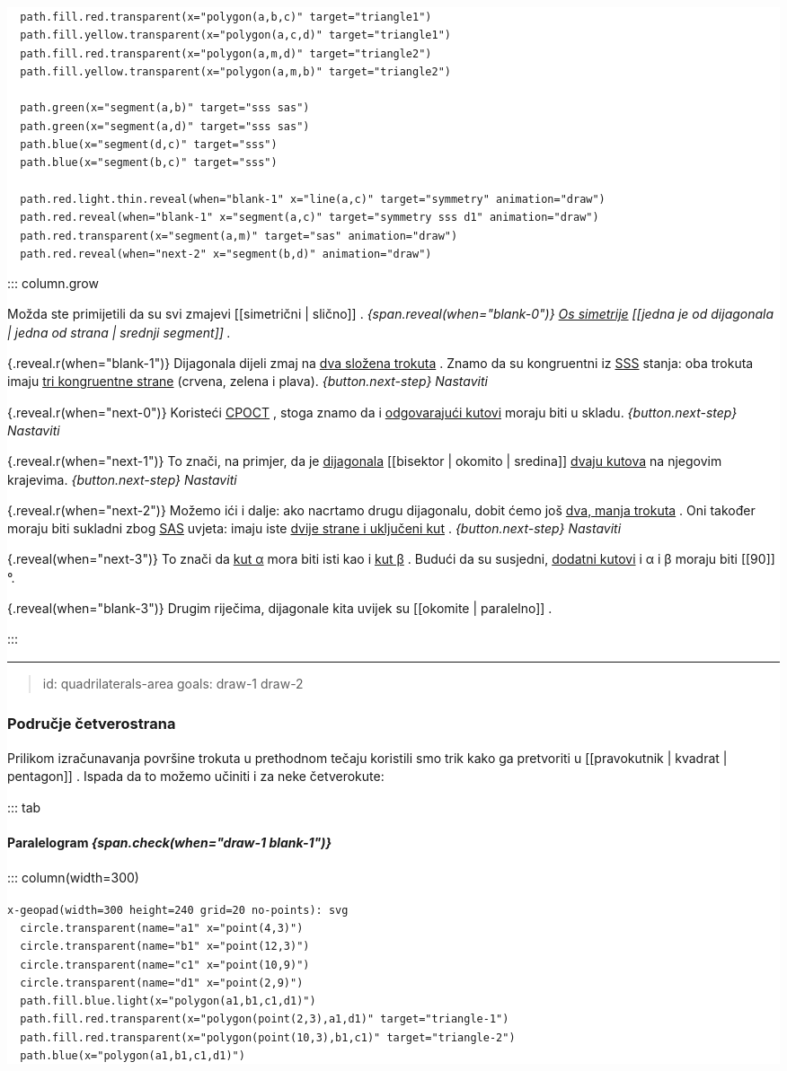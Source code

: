       path.fill.red.transparent(x="polygon(a,b,c)" target="triangle1")
      path.fill.yellow.transparent(x="polygon(a,c,d)" target="triangle1")
      path.fill.red.transparent(x="polygon(a,m,d)" target="triangle2")
      path.fill.yellow.transparent(x="polygon(a,m,b)" target="triangle2")
    
      path.green(x="segment(a,b)" target="sss sas")
      path.green(x="segment(a,d)" target="sss sas")
      path.blue(x="segment(d,c)" target="sss")
      path.blue(x="segment(b,c)" target="sss")
    
      path.red.light.thin.reveal(when="blank-1" x="line(a,c)" target="symmetry" animation="draw")
      path.red.reveal(when="blank-1" x="segment(a,c)" target="symmetry sss d1" animation="draw")
      path.red.transparent(x="segment(a,m)" target="sas" animation="draw")
      path.red.reveal(when="next-2" x="segment(b,d)" animation="draw")

::: column.grow

Možda ste primijetili da su svi zmajevi [[simetrični | slično]] . _{span.reveal(when="blank-0")} [Os simetrije](gloss:axis-of-symmetry) [[jedna je od dijagonala | jedna od strana | srednji segment]] ._ 

{.reveal.r(when="blank-1")} Dijagonala dijeli zmaj na [dva složena trokuta](target:triangle1) . Znamo da su kongruentni iz [SSS](gloss:triangle-sss) stanja: oba trokuta imaju [tri kongruentne strane](target:sss) (crvena, zelena i plava). _{button.next-step} Nastaviti_ 

{.reveal.r(when="next-0")} Koristeći [CPOCT](gloss:cpoct) , stoga znamo da i [odgovarajući kutovi](target:angles) moraju biti u skladu. _{button.next-step} Nastaviti_ 

{.reveal.r(when="next-1")} To znači, na primjer, da je [dijagonala](target:d1) [[bisektor | okomito | sredina]] [dvaju kutova](target:vAngle) na njegovim krajevima. _{button.next-step} Nastaviti_ 

{.reveal.r(when="next-2")} Možemo ići i dalje: ako nacrtamo drugu dijagonalu, dobit ćemo još [dva, manja trokuta](target:triangle2) . Oni također moraju biti sukladni zbog [SAS](gloss:triangle-sss) uvjeta: imaju iste [dvije strane i uključeni kut](target:sas) . _{button.next-step} Nastaviti_ 

{.reveal(when="next-3")} To znači da [kut α](target:alpha) mora biti isti kao i [kut β](target:beta) . Budući da su susjedni, [dodatni kutovi](gloss:supplementary-angles) i α i β moraju biti [[90]]°. 

{.reveal(when="blank-3")} Drugim riječima, dijagonale kita uvijek su [[okomite | paralelno]] . 

:::

---
> id: quadrilaterals-area
> goals: draw-1 draw-2

### Područje četverostrana 

Prilikom izračunavanja površine trokuta u prethodnom tečaju koristili smo trik kako ga pretvoriti u [[pravokutnik | kvadrat | pentagon]] . Ispada da to možemo učiniti i za neke četverokute: 

::: tab

#### Paralelogram _{span.check(when="draw-1 blank-1")}_ 

::: column(width=300)

    x-geopad(width=300 height=240 grid=20 no-points): svg
      circle.transparent(name="a1" x="point(4,3)")
      circle.transparent(name="b1" x="point(12,3)")
      circle.transparent(name="c1" x="point(10,9)")
      circle.transparent(name="d1" x="point(2,9)")
      path.fill.blue.light(x="polygon(a1,b1,c1,d1)")
      path.fill.red.transparent(x="polygon(point(2,3),a1,d1)" target="triangle-1")
      path.fill.red.transparent(x="polygon(point(10,3),b1,c1)" target="triangle-2")
      path.blue(x="polygon(a1,b1,c1,d1)")
